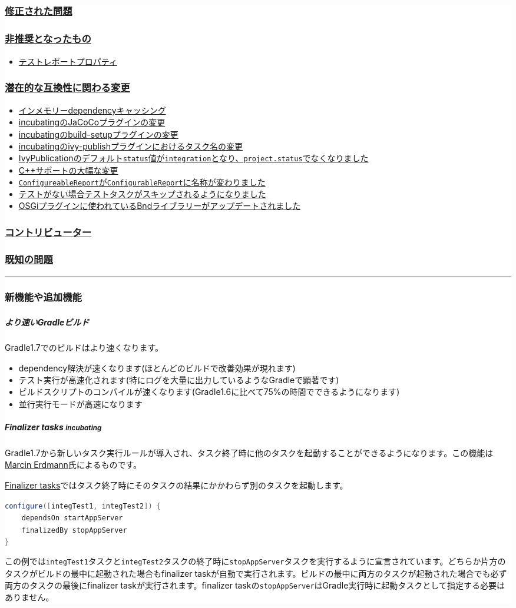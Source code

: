 ### [修正された問題](#c2)

### [非推奨となったもの](#c3)

+ [テストレポートプロパティ](#c3_1)

### [潜在的な互換性に関わる変更](#c4)

+ [インメモリーdependencyキャッシング](#c4_1)
+ [incubatingのJaCoCoプラグインの変更](#c4_2)
+ [incubatingのbuild-setupプラグインの変更](#c4_3)
+ [incubatingのivy-publishプラグインにおけるタスク名の変更](#c4_4)
+ [IvyPublicationのデフォルト`status`値が`integration`となり、`project.status`でなくなりました](#c4_5)
+ [C++サポートの大幅な変更](#c4_6)
+ [`ConfigureableReport`が`ConfigurableReport`に名称が変わりました](#c4_7)
+ [テストがない場合テストタスクがスキップされるようになりました](#c4_8)
+ [OSGiプラグインに使われているBndライブラリーがアップデートされました](#c4_9)

### [コントリビューター](#c5)

### [既知の問題](#c6)

---

<span id="c1"></span>
### 新機能や追加機能

<span id="c1_1"></span>
##### より速いGradleビルド

Gradle1.7でのビルドはより速くなります。

+ dependency解決が速くなります(ほとんどのビルドで改善効果が現れます)
+ テスト実行が高速化されます(特にログを大量に出力しているようなGradleで顕著です)
+ ビルドスクリプトのコンパイルが速くなります(Gradle1.6に比べて75%の時間でできるようになります)
+ 並行実行モードが高速になります

<span id="c1_2"></span>
##### Finalizer tasks <small>incubating</small>

Gradle1.7から新しいタスク実行ルールが導入され、タスク終了時に他のタスクを起動することができるようになります。この機能は[Marcin Erdmann](https://github.com/erdi)氏によるものです。

[Finalizer tasks](http://www.gradle.org/docs/release-candidate/userguide/more_about_tasks.html#N10F84)ではタスク終了時にそのタスクの結果にかかわらず別のタスクを起動します。

```groovy
configure([integTest1, integTest2]) {
    dependsOn startAppServer
    finalizedBy stopAppServer
}
```

この例では`integTest1`タスクと`integTest2`タスクの終了時に`stopAppServer`タスクを実行するように宣言されています。どちらか片方のタスクがビルドの最中に起動された場合もfinalizer taskが自動で実行されます。ビルドの最中に両方のタスクが起動された場合でも必ず両方のタスクの最後にfinalizer taskが実行されます。finalizer taskの`stopAppServer`はGradle実行時に起動タスクとして指定する必要はありません。
